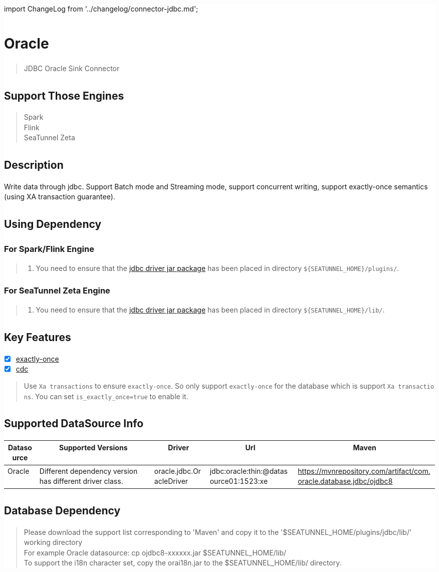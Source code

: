 import ChangeLog from '../changelog/connector-jdbc.md';

# Oracle

> JDBC Oracle Sink Connector

## Support Those Engines

> Spark<br/>
> Flink<br/>
> SeaTunnel Zeta<br/>

## Description

Write data through jdbc. Support Batch mode and Streaming mode, support concurrent writing, support exactly-once
semantics (using XA transaction guarantee).

## Using Dependency

### For Spark/Flink Engine

> 1. You need to ensure that the [jdbc driver jar package](https://mvnrepository.com/artifact/com.oracle.database.jdbc/ojdbc8) has been placed in directory `${SEATUNNEL_HOME}/plugins/`.

### For SeaTunnel Zeta Engine

> 1. You need to ensure that the [jdbc driver jar package](https://mvnrepository.com/artifact/com.oracle.database.jdbc/ojdbc8) has been placed in directory `${SEATUNNEL_HOME}/lib/`.

## Key Features

- [x] [exactly-once](../../concept/connector-v2-features.md)
- [x] [cdc](../../concept/connector-v2-features.md)

> Use `Xa transactions` to ensure `exactly-once`. So only support `exactly-once` for the database which is
> support `Xa transactions`. You can set `is_exactly_once=true` to enable it.

## Supported DataSource Info

| Datasource |                    Supported Versions                    |          Driver          |                  Url                   |                               Maven                                |
|------------|----------------------------------------------------------|--------------------------|----------------------------------------|--------------------------------------------------------------------|
| Oracle     | Different dependency version has different driver class. | oracle.jdbc.OracleDriver | jdbc:oracle:thin:@datasource01:1523:xe | https://mvnrepository.com/artifact/com.oracle.database.jdbc/ojdbc8 |

## Database Dependency

> Please download the support list corresponding to 'Maven' and copy it to the '$SEATUNNEL_HOME/plugins/jdbc/lib/' working directory<br/>
> For example Oracle datasource: cp ojdbc8-xxxxxx.jar $SEATUNNEL_HOME/lib/<br/>
> To support the i18n character set, copy the orai18n.jar to the $SEATUNNEL_HOME/lib/ directory.
